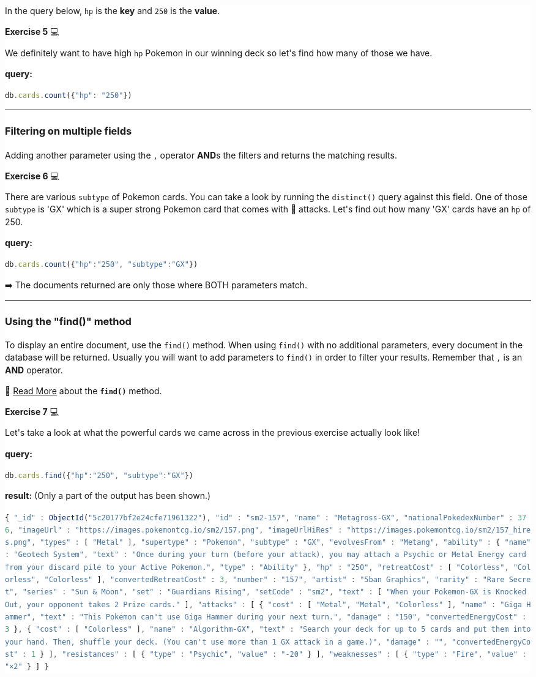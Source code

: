 In the query below, `hp` is the **key** and `250` is the **value**.

**Exercise 5** :computer: 

We definitely want to have high `hp` Pokemon in our winning deck so let's find how many of those we have. 

**query:**
```javascript
db.cards.count({"hp": "250"})
```
---

### Filtering on multiple fields

Adding another parameter using the `,` operator **AND**s the filters and returns the matching results.

**Exercise 6** :computer:

There are various `subtype` of Pokemon cards. You can take a look by running the `distinct()` query against this field. One of those `subtype` is 'GX' which is a super strong Pokemon card that comes with :muscle: attacks. Let's find out how many 'GX' cards have an `hp` of 250.

**query:**

```javascript
db.cards.count({"hp":"250", "subtype":"GX"})
```
:arrow_right: The documents returned are only those where BOTH parameters match.

---

### Using the "find()" method

To display an entire document, use the `find()` method. When using `find()` with no additional parameters, every document in the database will be returned. Usually you will want to add parameters to `find()` in order to filter your results. Remember that `,` is an **AND** operator.

:book: [Read More](https://docs.mongodb.com/manual/reference/method/db.collection.find/index.html) about the **`find()`** method.


**Exercise 7** :computer:

Let's take a look at what the powerful cards we came across in the previous exercise actually look like!

**query:**
```javascript
db.cards.find({"hp":"250", "subtype":"GX"})
```

**result:** (Only a part of the output has been shown.)
```javascript
{ "_id" : ObjectId("5c20177bf2e24cfe71961322"), "id" : "sm2-157", "name" : "Metagross-GX", "nationalPokedexNumber" : 376, "imageUrl" : "https://images.pokemontcg.io/sm2/157.png", "imageUrlHiRes" : "https://images.pokemontcg.io/sm2/157_hires.png", "types" : [ "Metal" ], "supertype" : "Pokemon", "subtype" : "GX", "evolvesFrom" : "Metang", "ability" : { "name" : "Geotech System", "text" : "Once during your turn (before your attack), you may attach a Psychic or Metal Energy card from your discard pile to your Active Pokemon.", "type" : "Ability" }, "hp" : "250", "retreatCost" : [ "Colorless", "Colorless", "Colorless" ], "convertedRetreatCost" : 3, "number" : "157", "artist" : "5ban Graphics", "rarity" : "Rare Secret", "series" : "Sun & Moon", "set" : "Guardians Rising", "setCode" : "sm2", "text" : [ "When your Pokemon-GX is Knocked Out, your opponent takes 2 Prize cards." ], "attacks" : [ { "cost" : [ "Metal", "Metal", "Colorless" ], "name" : "Giga Hammer", "text" : "This Pokemon can't use Giga Hammer during your next turn.", "damage" : "150", "convertedEnergyCost" : 3 }, { "cost" : [ "Colorless" ], "name" : "Algorithm-GX", "text" : "Search your deck for up to 5 cards and put them into your hand. Then, shuffle your deck. (You can't use more than 1 GX attack in a game.)", "damage" : "", "convertedEnergyCost" : 1 } ], "resistances" : [ { "type" : "Psychic", "value" : "-20" } ], "weaknesses" : [ { "type" : "Fire", "value" : "×2" } ] }
```
